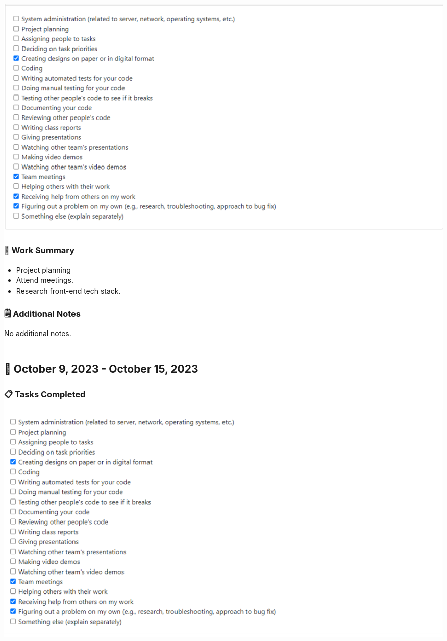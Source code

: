 ![Tasks completed for October 08, 2023](./tasks/linh_nguyen/week5.png)


### 🎯 Work Summary

- Project planning
- Attend meetings.
- Research front-end tech stack.
### 🗒️ Additional Notes

No additional notes.

---
## 📅 October 9, 2023 - October 15, 2023

### 📋 Tasks Completed

![Tasks completed for October 08, 2023](./tasks/linh_nguyen/week6/week6.png)
